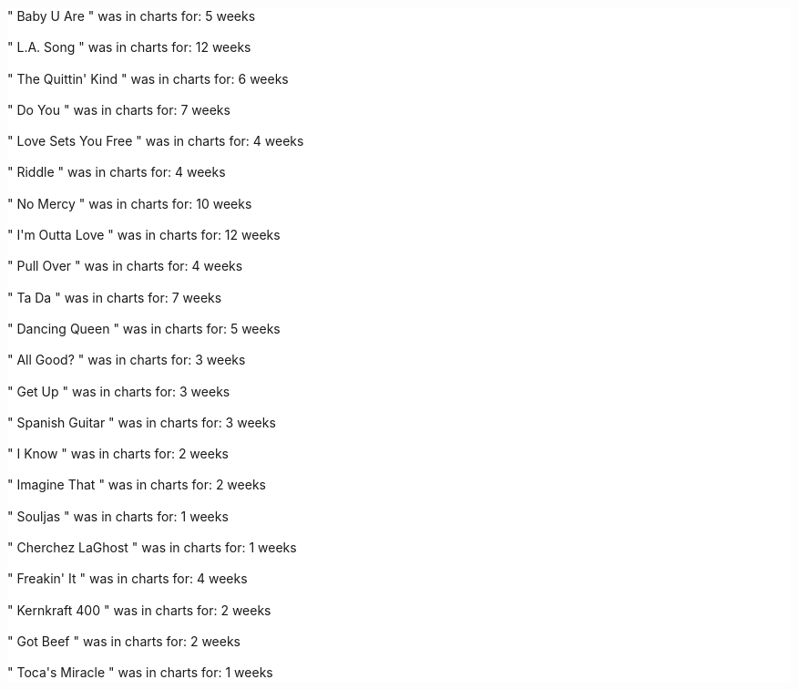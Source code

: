 " Baby U Are " was in charts for: 5 weeks

" L.A. Song " was in charts for: 12 weeks

" The Quittin' Kind " was in charts for: 6 weeks

" Do You " was in charts for: 7 weeks

" Love Sets You Free " was in charts for: 4 weeks

" Riddle " was in charts for: 4 weeks

" No Mercy " was in charts for: 10 weeks

" I'm Outta Love " was in charts for: 12 weeks

" Pull Over " was in charts for: 4 weeks

" Ta Da " was in charts for: 7 weeks

" Dancing Queen " was in charts for: 5 weeks

" All Good? " was in charts for: 3 weeks

" Get Up " was in charts for: 3 weeks

" Spanish Guitar " was in charts for: 3 weeks

" I Know " was in charts for: 2 weeks

" Imagine That " was in charts for: 2 weeks

" Souljas " was in charts for: 1 weeks

" Cherchez LaGhost " was in charts for: 1 weeks

" Freakin' It " was in charts for: 4 weeks

" Kernkraft 400 " was in charts for: 2 weeks

" Got Beef " was in charts for: 2 weeks

" Toca's Miracle " was in charts for: 1 weeks

